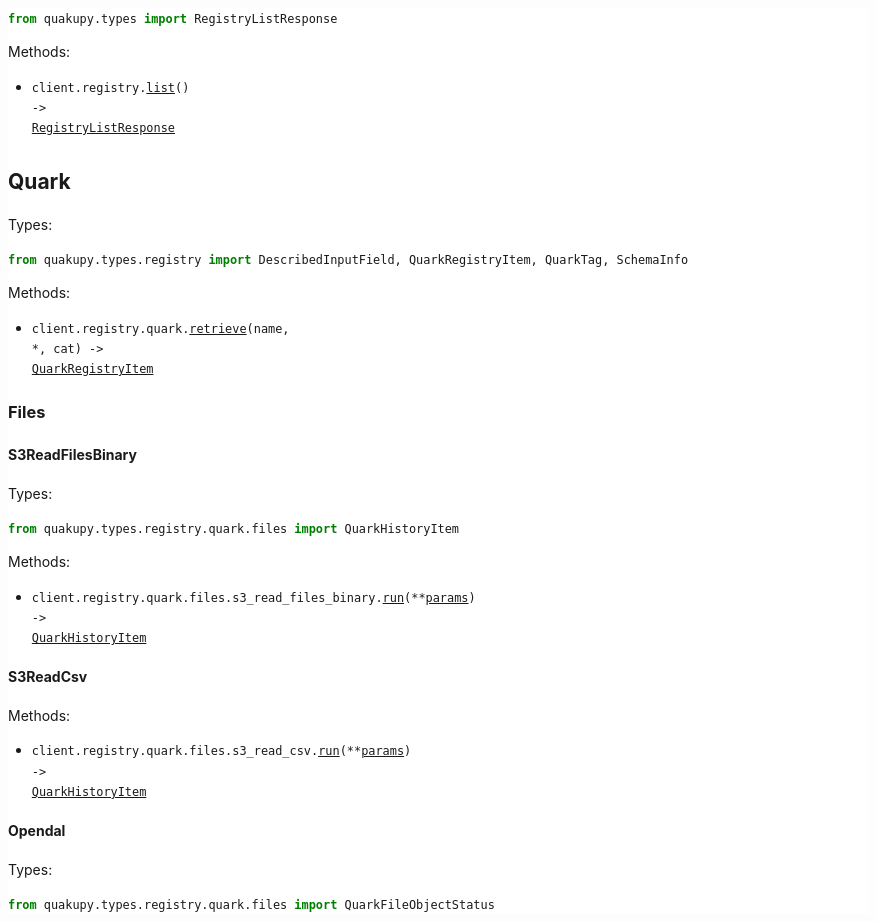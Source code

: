 ```python
from quakupy.types import RegistryListResponse
```

Methods:

- <code title="get /registry">client.registry.<a href="./src/quakupy/resources/registry/registry.py">list</a>() -> <a href="./src/quakupy/types/registry_list_response.py">RegistryListResponse</a></code>

## Quark

Types:

```python
from quakupy.types.registry import DescribedInputField, QuarkRegistryItem, QuarkTag, SchemaInfo
```

Methods:

- <code title="get /registry/quark/{cat}/{name}">client.registry.quark.<a href="./src/quakupy/resources/registry/quark/quark.py">retrieve</a>(name, \*, cat) -> <a href="./src/quakupy/types/registry/quark_registry_item.py">QuarkRegistryItem</a></code>

### Files

#### S3ReadFilesBinary

Types:

```python
from quakupy.types.registry.quark.files import QuarkHistoryItem
```

Methods:

- <code title="post /registry/quark/files/s3_read_files_binary/run">client.registry.quark.files.s3_read_files_binary.<a href="./src/quakupy/resources/registry/quark/files/s3_read_files_binary.py">run</a>(\*\*<a href="src/quakupy/types/registry/quark/files/s3_read_files_binary_run_params.py">params</a>) -> <a href="./src/quakupy/types/registry/quark/files/quark_history_item.py">QuarkHistoryItem</a></code>

#### S3ReadCsv

Methods:

- <code title="post /registry/quark/files/s3_read_csv/run">client.registry.quark.files.s3_read_csv.<a href="./src/quakupy/resources/registry/quark/files/s3_read_csv.py">run</a>(\*\*<a href="src/quakupy/types/registry/quark/files/s3_read_csv_run_params.py">params</a>) -> <a href="./src/quakupy/types/registry/quark/files/quark_history_item.py">QuarkHistoryItem</a></code>

#### Opendal

Types:

```python
from quakupy.types.registry.quark.files import QuarkFileObjectStatus
```
